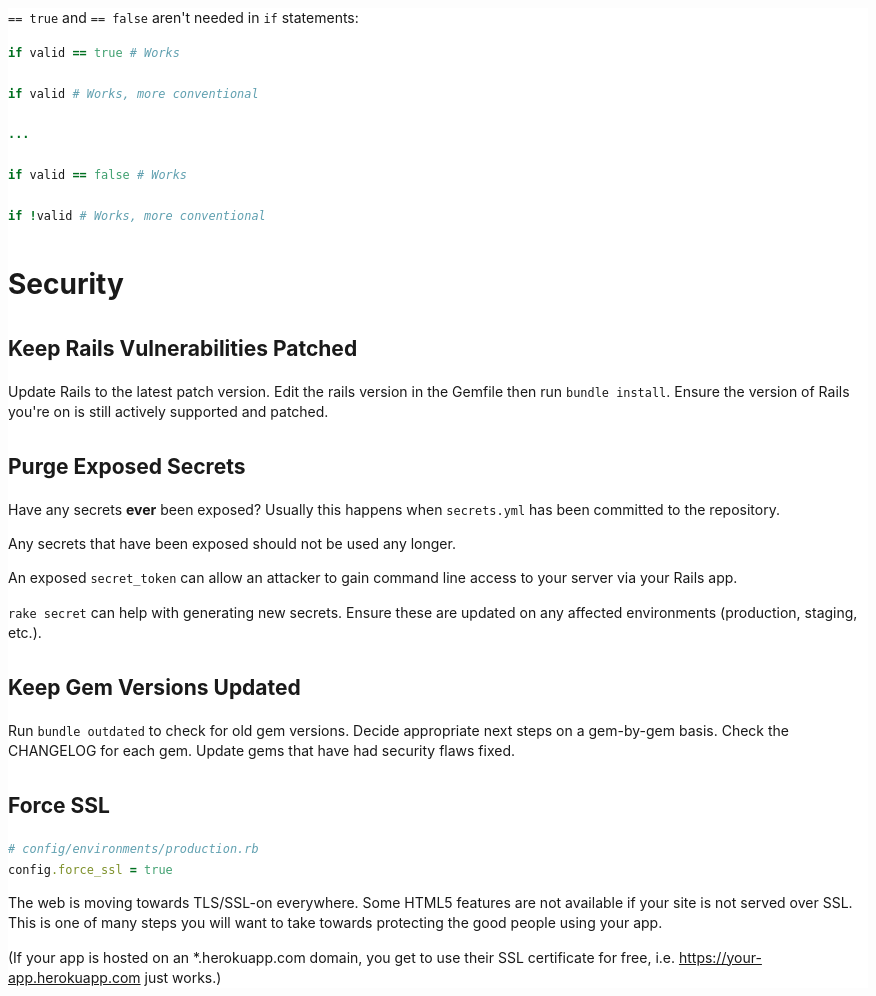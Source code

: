 `== true` and `== false` aren't needed in `if` statements:

```ruby
if valid == true # Works

if valid # Works, more conventional

...

if valid == false # Works

if !valid # Works, more conventional
```


# Security

## Keep Rails Vulnerabilities Patched

Update Rails to the latest patch version. Edit the rails version in the Gemfile then run `bundle install`. Ensure the version of Rails you're on is still actively supported and patched.

## Purge Exposed Secrets

Have any secrets **ever** been exposed? Usually this happens when `secrets.yml` has been committed to the repository.

Any secrets that have been exposed should not be used any longer. 

An exposed `secret_token` can allow an attacker to gain command line access to your server via your Rails app.

`rake secret` can help with generating new secrets. Ensure these are updated on any affected environments (production, staging, etc.).

## Keep Gem Versions Updated

Run `bundle outdated` to check for old gem versions. Decide appropriate next steps on a gem-by-gem basis. Check the CHANGELOG for each gem. Update gems that have had security flaws fixed.

## Force SSL

```ruby
# config/environments/production.rb
config.force_ssl = true
```

The web is moving towards TLS/SSL-on everywhere. Some HTML5 features are not available if your site is not served over SSL. This is one of many steps you will want to take towards protecting the good people using your app.

(If your app is hosted on an *.herokuapp.com domain, you get to use their SSL certificate for free, i.e. https://your-app.herokuapp.com just works.)

